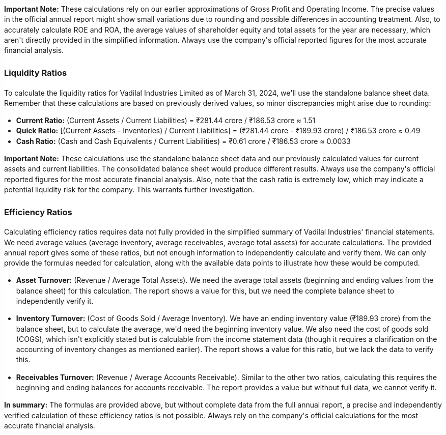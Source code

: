 
**Important Note:** These calculations rely on our earlier approximations of Gross Profit and Operating Income.  The precise values in the official annual report might show small variations due to rounding and possible differences in accounting treatment. Also, to accurately calculate ROE and ROA, the average values of shareholder equity and total assets for the year are necessary, which aren't directly provided in the simplified information.  Always use the company's official reported figures for the most accurate financial analysis.

### Liquidity Ratios
To calculate the liquidity ratios for Vadilal Industries Limited as of March 31, 2024, we'll use the standalone balance sheet data. Remember that these calculations are based on previously derived values, so minor discrepancies might arise due to rounding:

* **Current Ratio:** (Current Assets / Current Liabilities) = ₹281.44 crore / ₹186.53 crore ≈ 1.51
* **Quick Ratio:** [(Current Assets - Inventories) / Current Liabilities] = (₹281.44 crore - ₹189.93 crore) / ₹186.53 crore ≈ 0.49
* **Cash Ratio:** (Cash and Cash Equivalents / Current Liabilities) = ₹0.61 crore / ₹186.53 crore ≈ 0.0033


**Important Note:** These calculations use the standalone balance sheet data and our previously calculated values for current assets and current liabilities.  The consolidated balance sheet would produce different results.  Always use the company's official reported figures for the most accurate financial analysis.  Also, note that the cash ratio is extremely low, which may indicate a potential liquidity risk for the company. This warrants further investigation.

### Efficiency Ratios
Calculating efficiency ratios requires data not fully provided in the simplified summary of Vadilal Industries' financial statements.  We need average values (average inventory, average receivables, average total assets)  for accurate calculations.  The provided annual report gives some of these ratios, but not enough information to independently calculate and verify them.  We can only provide the formulas needed for calculation, along with the available data points to illustrate how these would be computed.


* **Asset Turnover:** (Revenue / Average Total Assets).  We need the average total assets (beginning and ending values from the balance sheet) for this calculation.  The report shows a value for this, but we need the complete balance sheet to independently verify it.


* **Inventory Turnover:** (Cost of Goods Sold / Average Inventory).  We have an ending inventory value (₹189.93 crore) from the balance sheet, but to calculate the average, we'd need the beginning inventory value.  We also need the cost of goods sold (COGS), which isn't explicitly stated but is calculable from the income statement data (though it requires a clarification on the accounting of inventory changes as mentioned earlier).  The report shows a value for this ratio, but we lack the data to verify this.

* **Receivables Turnover:** (Revenue / Average Accounts Receivable). Similar to the other two ratios, calculating this requires the beginning and ending balances for accounts receivable.  The report provides a value but without full data, we cannot verify it.


**In summary:** The formulas are provided above, but without complete data from the full annual report, a precise and independently verified calculation of these efficiency ratios is not possible. Always rely on the company's official calculations for the most accurate financial analysis.

